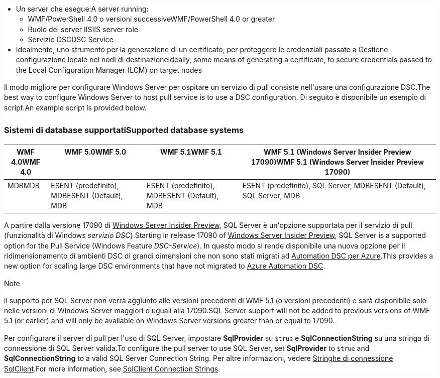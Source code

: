 - <span data-ttu-id="4fbad-146">Un server che esegue:</span><span class="sxs-lookup"><span data-stu-id="4fbad-146">A server running:</span></span>
  - <span data-ttu-id="4fbad-147">WMF/PowerShell 4.0 o versioni successive</span><span class="sxs-lookup"><span data-stu-id="4fbad-147">WMF/PowerShell 4.0 or greater</span></span>
  - <span data-ttu-id="4fbad-148">Ruolo del server IIS</span><span class="sxs-lookup"><span data-stu-id="4fbad-148">IIS server role</span></span>
  - <span data-ttu-id="4fbad-149">Servizio DSC</span><span class="sxs-lookup"><span data-stu-id="4fbad-149">DSC Service</span></span>
- <span data-ttu-id="4fbad-150">Idealmente, uno strumento per la generazione di un certificato, per proteggere le credenziali passate a Gestione configurazione locale nei nodi di destinazione</span><span class="sxs-lookup"><span data-stu-id="4fbad-150">Ideally, some means of generating a certificate, to secure credentials passed to the Local Configuration Manager (LCM) on target nodes</span></span>

<span data-ttu-id="4fbad-151">Il modo migliore per configurare Windows Server per ospitare un servizio di pull consiste nell'usare una configurazione DSC.</span><span class="sxs-lookup"><span data-stu-id="4fbad-151">The best way to configure Windows Server to host pull service is to use a DSC configuration.</span></span> <span data-ttu-id="4fbad-152">Di seguito è disponibile un esempio di script.</span><span class="sxs-lookup"><span data-stu-id="4fbad-152">An example script is provided below.</span></span>

### <a name="supported-database-systems"></a><span data-ttu-id="4fbad-153">Sistemi di database supportati</span><span class="sxs-lookup"><span data-stu-id="4fbad-153">Supported database systems</span></span>

| <span data-ttu-id="4fbad-154">WMF 4.0</span><span class="sxs-lookup"><span data-stu-id="4fbad-154">WMF 4.0</span></span> |       <span data-ttu-id="4fbad-155">WMF 5.0</span><span class="sxs-lookup"><span data-stu-id="4fbad-155">WMF 5.0</span></span>        |       <span data-ttu-id="4fbad-156">WMF 5.1</span><span class="sxs-lookup"><span data-stu-id="4fbad-156">WMF 5.1</span></span>        | <span data-ttu-id="4fbad-157">WMF 5.1 (Windows Server Insider Preview 17090)</span><span class="sxs-lookup"><span data-stu-id="4fbad-157">WMF 5.1 (Windows Server Insider Preview 17090)</span></span> |
| ------- | -------------------- | -------------------- | ---------------------------------------------- |
| <span data-ttu-id="4fbad-158">MDB</span><span class="sxs-lookup"><span data-stu-id="4fbad-158">MDB</span></span>     | <span data-ttu-id="4fbad-159">ESENT (predefinito), MDB</span><span class="sxs-lookup"><span data-stu-id="4fbad-159">ESENT (Default), MDB</span></span> | <span data-ttu-id="4fbad-160">ESENT (predefinito), MDB</span><span class="sxs-lookup"><span data-stu-id="4fbad-160">ESENT (Default), MDB</span></span> | <span data-ttu-id="4fbad-161">ESENT (predefinito), SQL Server, MDB</span><span class="sxs-lookup"><span data-stu-id="4fbad-161">ESENT (Default), SQL Server, MDB</span></span>               |

<span data-ttu-id="4fbad-162">A partire dalla versione 17090 di [Windows Server Insider Preview](https://www.microsoft.com/software-download/windowsinsiderpreviewserver), SQL Server è un'opzione supportata per il servizio di pull (funzionalità di Windows *servizio DSC*).</span><span class="sxs-lookup"><span data-stu-id="4fbad-162">Starting in release 17090 of [Windows Server Insider Preview](https://www.microsoft.com/software-download/windowsinsiderpreviewserver), SQL Server is a supported option for the Pull Service (Windows Feature *DSC-Service*).</span></span> <span data-ttu-id="4fbad-163">In questo modo si rende disponibile una nuova opzione per il ridimensionamento di ambienti DSC di grandi dimensioni che non sono stati migrati ad [Automation DSC per Azure](/azure/automation/automation-dsc-getting-started).</span><span class="sxs-lookup"><span data-stu-id="4fbad-163">This provides a new option for scaling large DSC environments that have not migrated to [Azure Automation DSC](/azure/automation/automation-dsc-getting-started).</span></span>

> [!NOTE]
> <span data-ttu-id="4fbad-164">il supporto per SQL Server non verrà aggiunto alle versioni precedenti di WMF 5.1 (o versioni precedenti) e sarà disponibile solo nelle versioni di Windows Server maggiori o uguali alla 17090.</span><span class="sxs-lookup"><span data-stu-id="4fbad-164">SQL Server support will not be added to previous versions of WMF 5.1 (or earlier) and will only be available on Windows Server versions greater than or equal to 17090.</span></span>

<span data-ttu-id="4fbad-165">Per configurare il server di pull per l'uso di SQL Server, impostare **SqlProvider** su `$true` e **SqlConnectionString** su una stringa di connessione di SQL Server valida.</span><span class="sxs-lookup"><span data-stu-id="4fbad-165">To configure the pull server to use SQL Server, set **SqlProvider** to `$true` and **SqlConnectionString** to a valid SQL Server Connection String.</span></span> <span data-ttu-id="4fbad-166">Per altre informazioni, vedere [Stringhe di connessione SqlClient](/dotnet/framework/data/adonet/connection-string-syntax#sqlclient-connection-strings).</span><span class="sxs-lookup"><span data-stu-id="4fbad-166">For more information, see [SqlClient Connection Strings](/dotnet/framework/data/adonet/connection-string-syntax#sqlclient-connection-strings).</span></span>